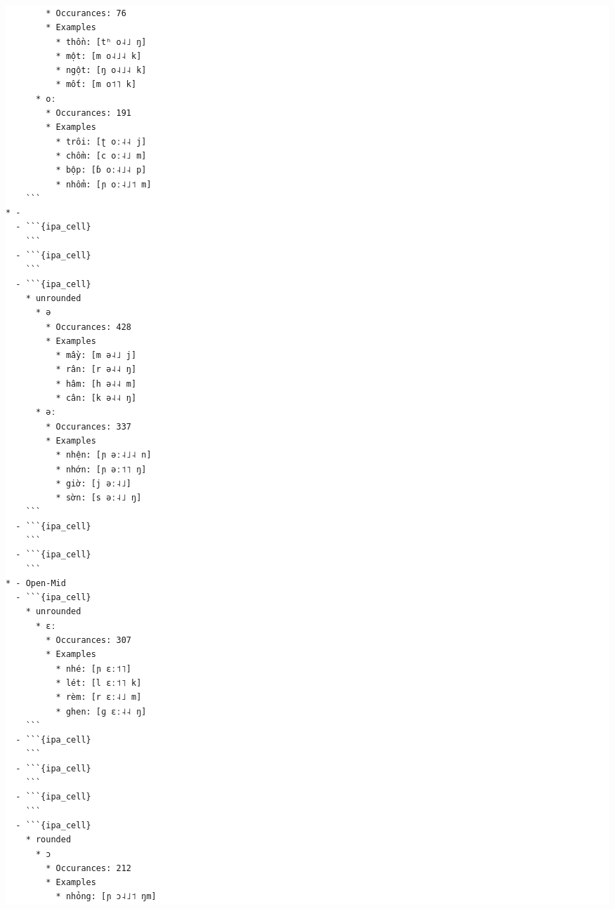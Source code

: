 ``````{list-table}
        * Occurances: 76
        * Examples
          * thồn: [tʰ o˨˩ ŋ]
          * một: [m o˨˩˨ k]
          * ngột: [ŋ o˨˩˨ k]
          * mốt: [m o˦˥ k]
      * oː
        * Occurances: 191
        * Examples
          * trôi: [ʈ oː˨˨ j]
          * chồm: [c oː˨˩ m]
          * bộp: [ɓ oː˨˩˨ p]
          * nhổm: [ɲ oː˨˩˦ m]
    ```
* -
  - ```{ipa_cell}
    ```
  - ```{ipa_cell}
    ```
  - ```{ipa_cell}
    * unrounded
      * ə
        * Occurances: 428
        * Examples
          * mầy: [m ə˨˩ j]
          * rân: [r ə˨˨ ŋ]
          * hâm: [h ə˨˨ m]
          * cân: [k ə˨˨ ŋ]
      * əː
        * Occurances: 337
        * Examples
          * nhện: [ɲ əː˨˩˨ n]
          * nhớn: [ɲ əː˦˥ ŋ]
          * giờ: [j əː˨˩]
          * sờn: [s əː˨˩ ŋ]
    ```
  - ```{ipa_cell}
    ```
  - ```{ipa_cell}
    ```
* - Open-Mid
  - ```{ipa_cell}
    * unrounded
      * ɛː
        * Occurances: 307
        * Examples
          * nhé: [ɲ ɛː˦˥]
          * lét: [l ɛː˦˥ k]
          * rèm: [r ɛː˨˩ m]
          * ghen: [ɡ ɛː˨˨ ŋ]
    ```
  - ```{ipa_cell}
    ```
  - ```{ipa_cell}
    ```
  - ```{ipa_cell}
    ```
  - ```{ipa_cell}
    * rounded
      * ɔ
        * Occurances: 212
        * Examples
          * nhỏng: [ɲ ɔ˨˩˦ ŋm]
``````